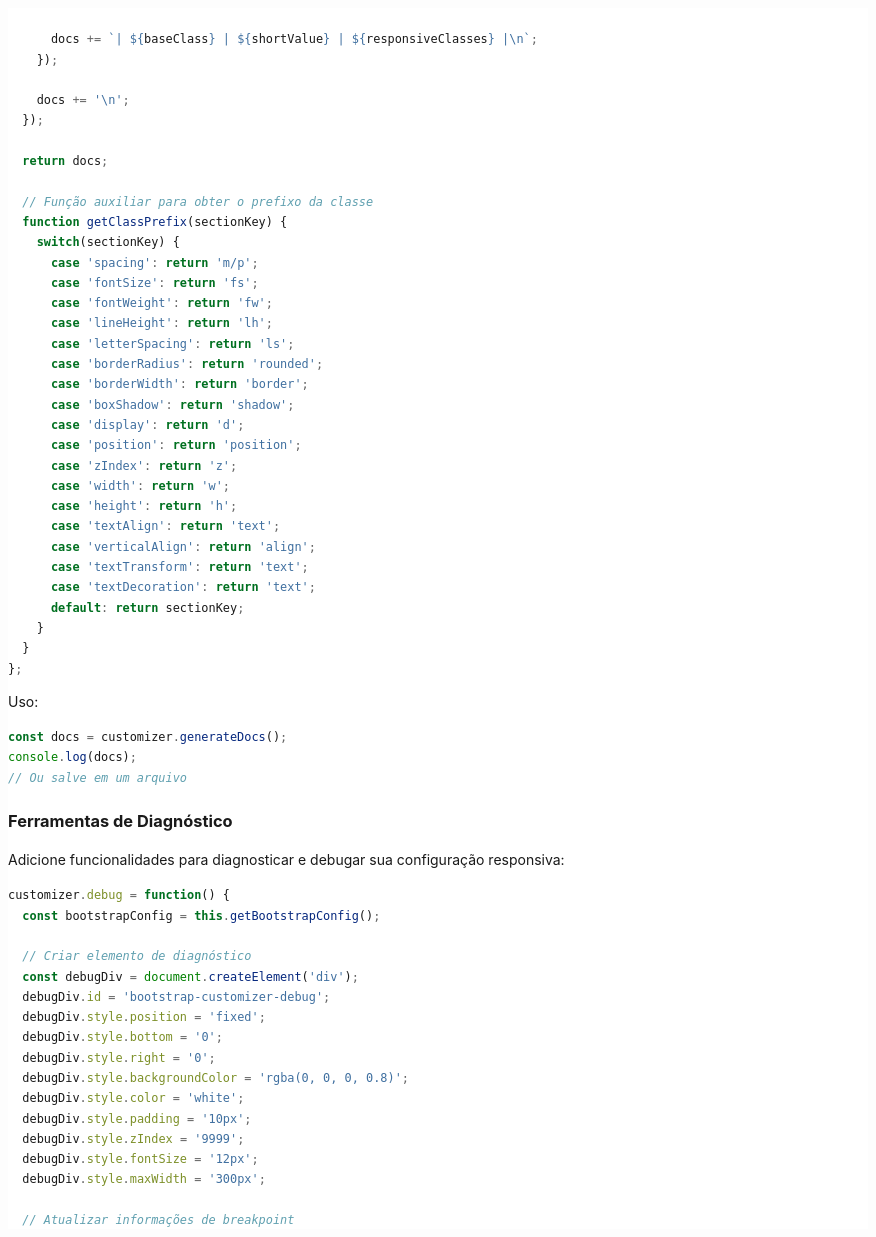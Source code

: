 ```javascript
      
      docs += `| ${baseClass} | ${shortValue} | ${responsiveClasses} |\n`;
    });
    
    docs += '\n';
  });
  
  return docs;
  
  // Função auxiliar para obter o prefixo da classe
  function getClassPrefix(sectionKey) {
    switch(sectionKey) {
      case 'spacing': return 'm/p';
      case 'fontSize': return 'fs';
      case 'fontWeight': return 'fw';
      case 'lineHeight': return 'lh';
      case 'letterSpacing': return 'ls';
      case 'borderRadius': return 'rounded';
      case 'borderWidth': return 'border';
      case 'boxShadow': return 'shadow';
      case 'display': return 'd';
      case 'position': return 'position';
      case 'zIndex': return 'z';
      case 'width': return 'w';
      case 'height': return 'h';
      case 'textAlign': return 'text';
      case 'verticalAlign': return 'align';
      case 'textTransform': return 'text';
      case 'textDecoration': return 'text';
      default: return sectionKey;
    }
  }
};
```

Uso:

```javascript
const docs = customizer.generateDocs();
console.log(docs);
// Ou salve em um arquivo
```

### Ferramentas de Diagnóstico

Adicione funcionalidades para diagnosticar e debugar sua configuração responsiva:

```javascript
customizer.debug = function() {
  const bootstrapConfig = this.getBootstrapConfig();
  
  // Criar elemento de diagnóstico
  const debugDiv = document.createElement('div');
  debugDiv.id = 'bootstrap-customizer-debug';
  debugDiv.style.position = 'fixed';
  debugDiv.style.bottom = '0';
  debugDiv.style.right = '0';
  debugDiv.style.backgroundColor = 'rgba(0, 0, 0, 0.8)';
  debugDiv.style.color = 'white';
  debugDiv.style.padding = '10px';
  debugDiv.style.zIndex = '9999';
  debugDiv.style.fontSize = '12px';
  debugDiv.style.maxWidth = '300px';
  
  // Atualizar informações de breakpoint
```